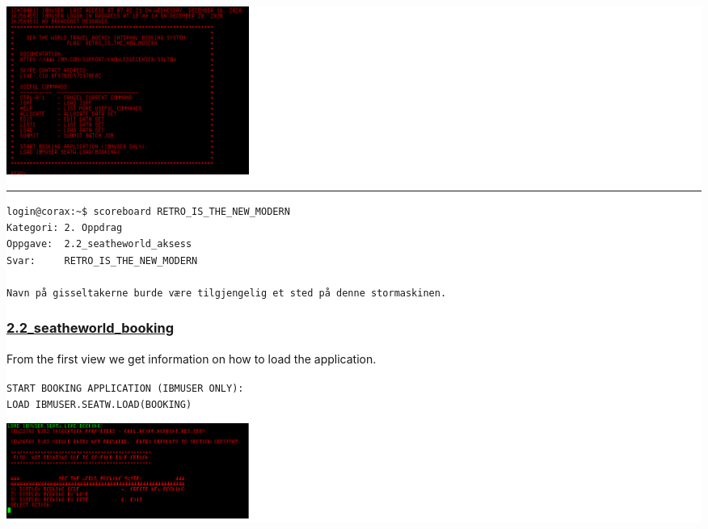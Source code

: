 <img src="https://raw.githubusercontent.com/mklarz/ctf-writeups/main/2020/etterretningstjenesten/cybertalent-winter/2_oppdrag/2_seatheworld/aksess/screenshots/c98ebc2593b84f37b5dcbcecf5681968.png" width="300">

---

```sh
login@corax:~$ scoreboard RETRO_IS_THE_NEW_MODERN
Kategori: 2. Oppdrag
Oppgave:  2.2_seatheworld_aksess
Svar:     RETRO_IS_THE_NEW_MODERN

Navn på gisseltakerne burde være tilgjengelig et sted på denne stormaskinen.
```

### [2.2_seatheworld_booking](./2_seatheworld/booking)

From the first view we get information on how to load the application.

```
START BOOKING APPLICATION (IBMUSER ONLY):
LOAD IBMUSER.SEATW.LOAD(BOOKING)
```

<img src="https://raw.githubusercontent.com/mklarz/ctf-writeups/main/2020/etterretningstjenesten/cybertalent-winter/2_oppdrag/2_seatheworld/booking/screenshots/8a8d4fd95c4542009d56869b7e3b4a31.png" width="300">
